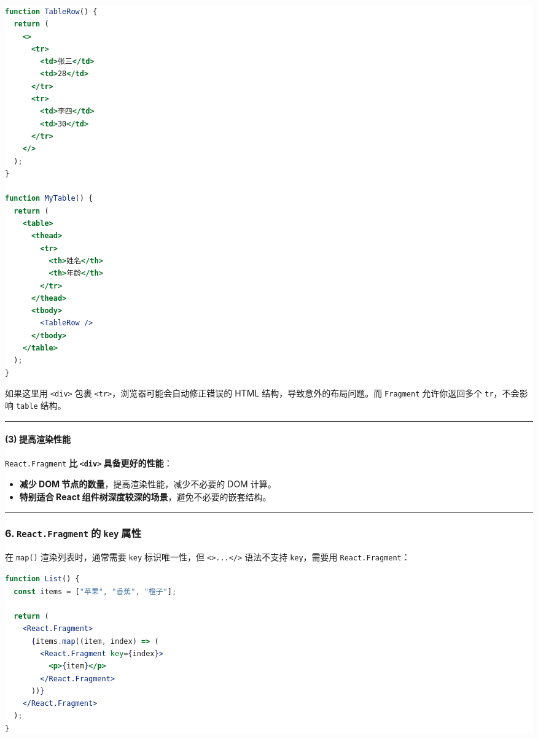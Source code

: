 ```jsx
function TableRow() {
  return (
    <>
      <tr>
        <td>张三</td>
        <td>28</td>
      </tr>
      <tr>
        <td>李四</td>
        <td>30</td>
      </tr>
    </>
  );
}

function MyTable() {
  return (
    <table>
      <thead>
        <tr>
          <th>姓名</th>
          <th>年龄</th>
        </tr>
      </thead>
      <tbody>
        <TableRow />
      </tbody>
    </table>
  );
}
```

如果这里用 `<div>` 包裹 `<tr>`，浏览器可能会自动修正错误的 HTML 结构，导致意外的布局问题。而 `Fragment` 允许你返回多个 `tr`，不会影响 `table` 结构。

---

#### (3) 提高渲染性能

`React.Fragment` **比 `<div>` 具备更好的性能**：

- **减少 DOM 节点的数量**，提高渲染性能，减少不必要的 DOM 计算。
- **特别适合 React 组件树深度较深的场景**，避免不必要的嵌套结构。

---

### 6. `React.Fragment` 的 `key` 属性

在 `map()` 渲染列表时，通常需要 `key` 标识唯一性，但 `<>...</>` 语法不支持 `key`，需要用 `React.Fragment`：

```jsx
function List() {
  const items = ["苹果", "香蕉", "橙子"];

  return (
    <React.Fragment>
      {items.map((item, index) => (
        <React.Fragment key={index}>
          <p>{item}</p>
        </React.Fragment>
      ))}
    </React.Fragment>
  );
}
```

